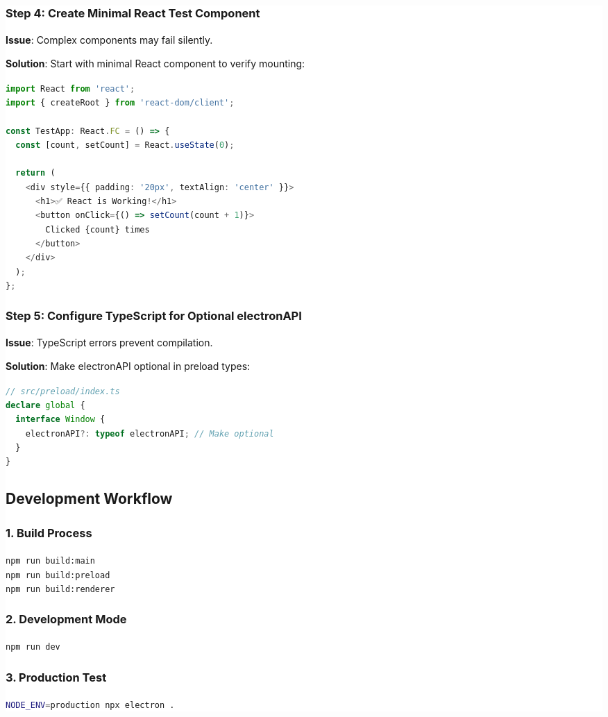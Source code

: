 ### Step 4: Create Minimal React Test Component

**Issue**: Complex components may fail silently.

**Solution**: Start with minimal React component to verify mounting:

```typescript
import React from 'react';
import { createRoot } from 'react-dom/client';

const TestApp: React.FC = () => {
  const [count, setCount] = React.useState(0);

  return (
    <div style={{ padding: '20px', textAlign: 'center' }}>
      <h1>✅ React is Working!</h1>
      <button onClick={() => setCount(count + 1)}>
        Clicked {count} times
      </button>
    </div>
  );
};
```

### Step 5: Configure TypeScript for Optional electronAPI

**Issue**: TypeScript errors prevent compilation.

**Solution**: Make electronAPI optional in preload types:

```typescript
// src/preload/index.ts
declare global {
  interface Window {
    electronAPI?: typeof electronAPI; // Make optional
  }
}
```

## Development Workflow

### 1. Build Process
```bash
npm run build:main
npm run build:preload  
npm run build:renderer
```

### 2. Development Mode
```bash
npm run dev
```

### 3. Production Test
```bash
NODE_ENV=production npx electron .
```
